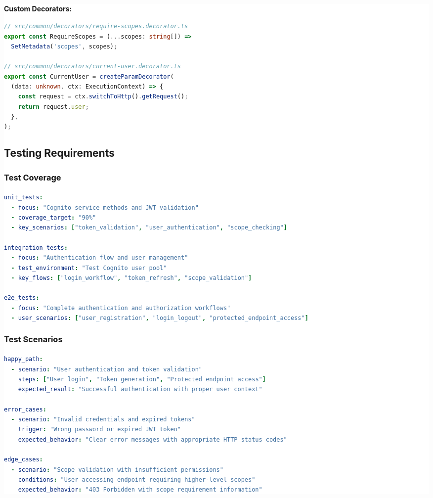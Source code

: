 **Custom Decorators:**
```typescript
// src/common/decorators/require-scopes.decorator.ts
export const RequireScopes = (...scopes: string[]) => 
  SetMetadata('scopes', scopes);

// src/common/decorators/current-user.decorator.ts
export const CurrentUser = createParamDecorator(
  (data: unknown, ctx: ExecutionContext) => {
    const request = ctx.switchToHttp().getRequest();
    return request.user;
  },
);
```

## Testing Requirements

### Test Coverage
```yaml
unit_tests:
  - focus: "Cognito service methods and JWT validation"
  - coverage_target: "90%"
  - key_scenarios: ["token_validation", "user_authentication", "scope_checking"]
  
integration_tests:
  - focus: "Authentication flow and user management"
  - test_environment: "Test Cognito user pool"
  - key_flows: ["login_workflow", "token_refresh", "scope_validation"]
  
e2e_tests:
  - focus: "Complete authentication and authorization workflows"
  - user_scenarios: ["user_registration", "login_logout", "protected_endpoint_access"]
```

### Test Scenarios
```yaml
happy_path:
  - scenario: "User authentication and token validation"
    steps: ["User login", "Token generation", "Protected endpoint access"]
    expected_result: "Successful authentication with proper user context"
    
error_cases:
  - scenario: "Invalid credentials and expired tokens"
    trigger: "Wrong password or expired JWT token"
    expected_behavior: "Clear error messages with appropriate HTTP status codes"
    
edge_cases:
  - scenario: "Scope validation with insufficient permissions"
    conditions: "User accessing endpoint requiring higher-level scopes"
    expected_behavior: "403 Forbidden with scope requirement information"
```
